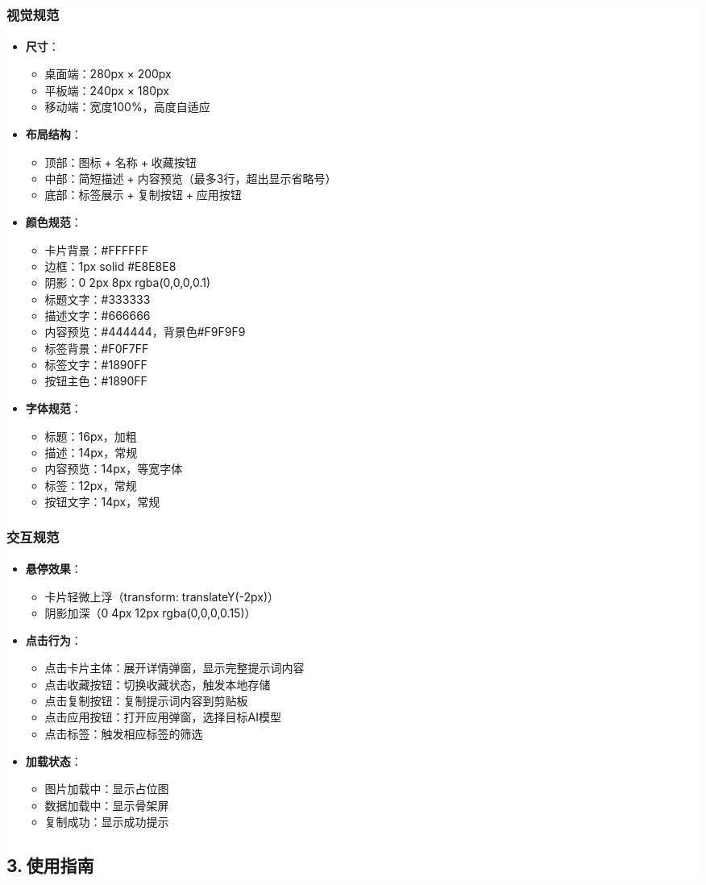 ### 视觉规范

- **尺寸**：

  - 桌面端：280px × 200px
  - 平板端：240px × 180px
  - 移动端：宽度100%，高度自适应

- **布局结构**：

  - 顶部：图标 + 名称 + 收藏按钮
  - 中部：简短描述 + 内容预览（最多3行，超出显示省略号）
  - 底部：标签展示 + 复制按钮 + 应用按钮

- **颜色规范**：

  - 卡片背景：#FFFFFF
  - 边框：1px solid #E8E8E8
  - 阴影：0 2px 8px rgba(0,0,0,0.1)
  - 标题文字：#333333
  - 描述文字：#666666
  - 内容预览：#444444，背景色#F9F9F9
  - 标签背景：#F0F7FF
  - 标签文字：#1890FF
  - 按钮主色：#1890FF

- **字体规范**：
  - 标题：16px，加粗
  - 描述：14px，常规
  - 内容预览：14px，等宽字体
  - 标签：12px，常规
  - 按钮文字：14px，常规

### 交互规范

- **悬停效果**：

  - 卡片轻微上浮（transform: translateY(-2px)）
  - 阴影加深（0 4px 12px rgba(0,0,0,0.15)）

- **点击行为**：

  - 点击卡片主体：展开详情弹窗，显示完整提示词内容
  - 点击收藏按钮：切换收藏状态，触发本地存储
  - 点击复制按钮：复制提示词内容到剪贴板
  - 点击应用按钮：打开应用弹窗，选择目标AI模型
  - 点击标签：触发相应标签的筛选

- **加载状态**：
  - 图片加载中：显示占位图
  - 数据加载中：显示骨架屏
  - 复制成功：显示成功提示

## 3. 使用指南
